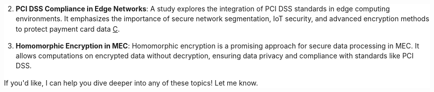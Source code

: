 2. **PCI DSS Compliance in Edge Networks**: A study explores the integration of PCI DSS standards in edge computing environments. It emphasizes the importance of secure network segmentation, IoT security, and advanced encryption methods to protect payment card data [C](https://www2.deloitte.com/content/dam/Deloitte/us/Documents/Advisory/us-advisory-security-and-compliance-5g.pdf?copilot_analytics_metadata=eyJldmVudEluZm9fY2xpY2tEZXN0aW5hdGlvbiI6Imh0dHBzOlwvXC93d3cyLmRlbG9pdHRlLmNvbVwvY29udGVudFwvZGFtXC9EZWxvaXR0ZVwvdXNcL0RvY3VtZW50c1wvQWR2aXNvcnlcL3VzLWFkdmlzb3J5LXNlY3VyaXR5LWFuZC1jb21wbGlhbmNlLTVnLnBkZiIsImV2ZW50SW5mb19jb252ZXJzYXRpb25JZCI6InN0Sk51QjVxM2V2NllSY3lucFFiZSIsImV2ZW50SW5mb19jbGlja1NvdXJjZSI6ImNpdGF0aW9uTGluayIsImV2ZW50SW5mb19tZXNzYWdlSWQiOiJ4dWZZWFhMaGdVRUpTV0o3VDQ0N1MifQ%3D%3D&citationMarker=9F742443-6C92-4C44-BF58-8F5A7C53B6F1).

3. **Homomorphic Encryption in MEC**: Homomorphic encryption is a promising approach for secure data processing in MEC. It allows computations on encrypted data without decryption, ensuring data privacy and compliance with standards like PCI DSS.

If you'd like, I can help you dive deeper into any of these topics! Let me know.


